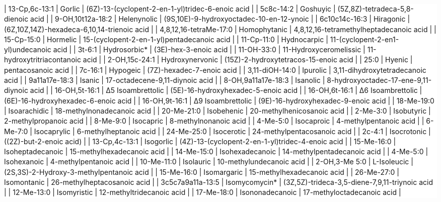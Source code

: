 | 13-Cp,6c-13:1                      | Gorlic                       | (6Z)-13-(cyclopent-2-en-1-yl)tridec-6-enoic acid                                |
| 5c8c-14:2                          | Goshuyic                     | (5Z,8Z)-tetradeca-5,8-dienoic acid                                              |
| 9-OH,10t12a-18:2                   | Helenynolic                  | (9S,10E)-9-hydroxyoctadec-10-en-12-ynoic                                        |
| 6c10c14c-16:3                      | Hiragonic                    | (6Z,10Z,14Z)-hexadeca-6,10,14-trienoic acid                                     |
| 4,8,12,16-tetraMe-17:0             | Homophytanic                 | 4,8,12,16-tetramethylheptadecanoic acid                                         |
| 15-Cp-15:0                         | Hormelic                     | 15-(cyclopent-2-en-1-yl)pentadecanoic acid                                      |
| 11-Cp-11:0                         | Hydnocarpic                  | 11-(cyclopent-2-en1-yl)undecanoic acid                                          |
| 3t-6:1                             | Hydrosorbic*                 | (3E)-hex-3-enoic acid                                                           |
| 11-OH-33:0                         | 11-Hydroxyceromelissic       | 11-hydroxytritriacontanoic acid                                                 |
| 2-OH,15c-24:1                      | Hydroxynervonic              | (15Z)-2-hydroxytetracos-15-enoic acid                                           |
| 25:0                               | Hyenic                       | pentacosanoic acid                                                              |
| 7c-16:1                            | Hypogeic                     | (7Z)-hexadec-7-enoic acid                                                       |
| 3,11-diOH-14:0                     | Ipurolic                     | 3,11-dihydroxytetradecanoic acid                                                |
| 9a11a17e-18:3                      | Isanic                       | 17-octadecene-9,11-diynoic acid                                                 |
| 8-OH,9a11a17e-18:3                 | Isanolic                     | 8-hydroxyoctadec-17-ene-9,11-diynoic acid                                       |
| 16-OH,5t-16:1                      | Δ5 Isoambrettolic            | (5E)-16-hydroxyhexadec-5-enoic acid                                             |
| 16-OH,6t-16:1                      | Δ6 Isoambrettolic            | (6E)-16-hydroxyhexadec-6-enoic acid                                             |
| 16-OH,9t-16:1                      | Δ9 Isoambrettolic            | (9E)-16-hydroxyhexadec-9-enoic acid                                             |
| 18-Me-19:0                         | Isoarachidic                 | 18-methylnonadecanoic acid                                                      |
| 20-Me-21:0                         | Isobehenic                   | 20-methylhenicosanoic acid                                                      |
| 2-Me-3:0                           | Isobutyric                   | 2-methylpropanoic acid                                                          |
| 8-Me-9:0                           | Isocapric                    | 8-methylnonanoic acid                                                           |
| 4-Me-5:0                           | Isocaproic                   | 4-methylpentanoic acid                                                          |
| 6-Me-7:0                           | Isocaprylic                  | 6-methylheptanoic acid                                                          |
| 24-Me-25:0                         | Isocerotic                   | 24-methylpentacosanoic acid                                                     |
| 2c-4:1                             | Isocrotonic                  | ((2Z)-but-2-enoic acid)                                                         |
| 13-Cp,4c-13:1                      | Isogorlic                    | (4Z)-13-(cyclopent-2-en-1-yl)tridec-4-enoic acid                                |
| 15-Me-16:0                         | Isoheptadecanoic             | 15-methylhexadecanoic acid                                                      |
| 14-Me-15:0                         | Isohexadecanoic              | 14-methylpentadecanoic acid                                                     |
| 4-Me-5:0                           | Isohexanoic                  | 4-methylpentanoic acid                                                          |
| 10-Me-11:0                         | Isolauric                    | 10-methylundecanoic acid                                                        |
| 2-OH,3-Me 5:0                      | L-Isoleucic                  | (2S,3S)-2-Hydroxy-3-methylpentanoic acid                                        |
| 15-Me-16:0                         | Isomargaric                  | 15-methylhexadecanoic acid                                                      |
| 26-Me-27:0                         | Isomontanic                  | 26-methylheptacosanoic acid                                                     |
| 3c5c7a9a11a-13:5                   | Isomycomycin*                | (3Z,5Z)-trideca-3,5-diene-7,9,11-triynoic acid                                  |
| 12-Me-13:0                         | Isomyristic                  | 12-methyltridecanoic acid                                                       |
| 17-Me-18:0                         | Isononadecanoic              | 17-methyloctadecanoic acid                                                      |